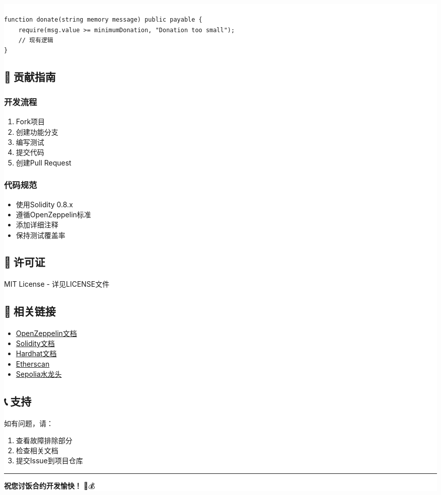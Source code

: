 ```solidity

function donate(string memory message) public payable {
    require(msg.value >= minimumDonation, "Donation too small");
    // 现有逻辑
}
```

## 🤝 贡献指南

### 开发流程

1. Fork项目
2. 创建功能分支
3. 编写测试
4. 提交代码
5. 创建Pull Request

### 代码规范

- 使用Solidity 0.8.x
- 遵循OpenZeppelin标准
- 添加详细注释
- 保持测试覆盖率

## 📄 许可证

MIT License - 详见LICENSE文件

## 🔗 相关链接

- [OpenZeppelin文档](https://docs.openzeppelin.com/)
- [Solidity文档](https://docs.soliditylang.org/)
- [Hardhat文档](https://hardhat.org/docs)
- [Etherscan](https://etherscan.io/)
- [Sepolia水龙头](https://sepoliafaucet.com/)

## 📞 支持

如有问题，请：
1. 查看故障排除部分
2. 检查相关文档
3. 提交Issue到项目仓库

---

**祝您讨饭合约开发愉快！** 🎉💰
